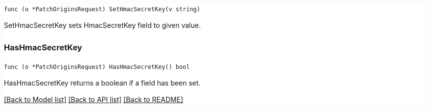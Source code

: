 `func (o *PatchOriginsRequest) SetHmacSecretKey(v string)`

SetHmacSecretKey sets HmacSecretKey field to given value.

### HasHmacSecretKey

`func (o *PatchOriginsRequest) HasHmacSecretKey() bool`

HasHmacSecretKey returns a boolean if a field has been set.


[[Back to Model list]](../README.md#documentation-for-models) [[Back to API list]](../README.md#documentation-for-api-endpoints) [[Back to README]](../README.md)



